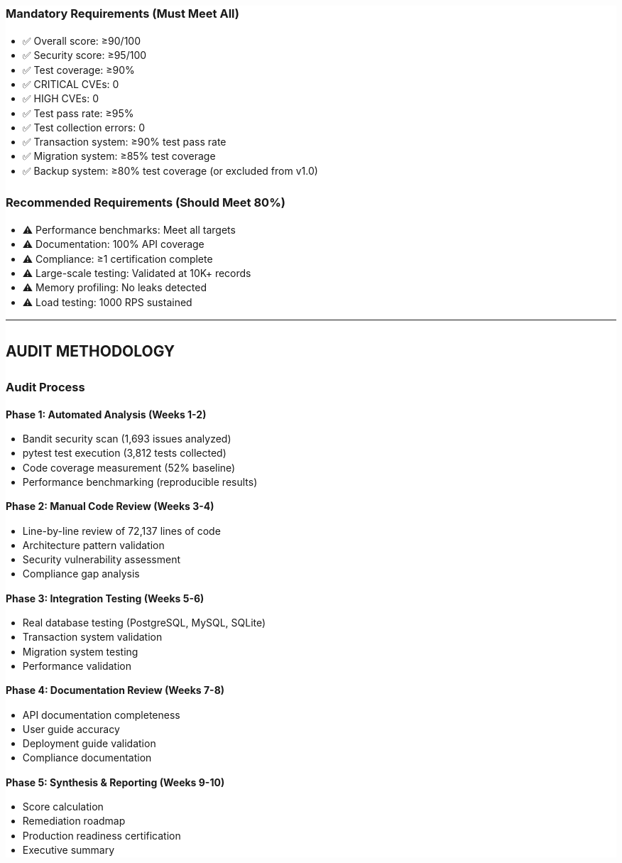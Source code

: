 ### Mandatory Requirements (Must Meet All)

- ✅ Overall score: ≥90/100
- ✅ Security score: ≥95/100
- ✅ Test coverage: ≥90%
- ✅ CRITICAL CVEs: 0
- ✅ HIGH CVEs: 0
- ✅ Test pass rate: ≥95%
- ✅ Test collection errors: 0
- ✅ Transaction system: ≥90% test pass rate
- ✅ Migration system: ≥85% test coverage
- ✅ Backup system: ≥80% test coverage (or excluded from v1.0)

### Recommended Requirements (Should Meet 80%)

- ⚠️ Performance benchmarks: Meet all targets
- ⚠️ Documentation: 100% API coverage
- ⚠️ Compliance: ≥1 certification complete
- ⚠️ Large-scale testing: Validated at 10K+ records
- ⚠️ Memory profiling: No leaks detected
- ⚠️ Load testing: 1000 RPS sustained

---

## AUDIT METHODOLOGY

### Audit Process

**Phase 1: Automated Analysis (Weeks 1-2)**
- Bandit security scan (1,693 issues analyzed)
- pytest test execution (3,812 tests collected)
- Code coverage measurement (52% baseline)
- Performance benchmarking (reproducible results)

**Phase 2: Manual Code Review (Weeks 3-4)**
- Line-by-line review of 72,137 lines of code
- Architecture pattern validation
- Security vulnerability assessment
- Compliance gap analysis

**Phase 3: Integration Testing (Weeks 5-6)**
- Real database testing (PostgreSQL, MySQL, SQLite)
- Transaction system validation
- Migration system testing
- Performance validation

**Phase 4: Documentation Review (Weeks 7-8)**
- API documentation completeness
- User guide accuracy
- Deployment guide validation
- Compliance documentation

**Phase 5: Synthesis & Reporting (Weeks 9-10)**
- Score calculation
- Remediation roadmap
- Production readiness certification
- Executive summary
